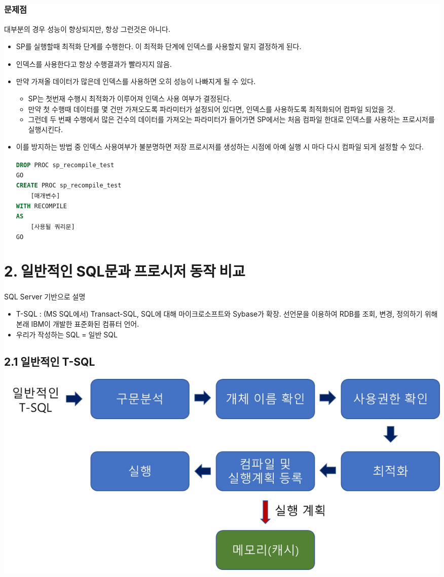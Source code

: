 ### 문제점

대부분의 경우 성능이 향상되지만, 항상 그런것은 아니다.

- SP를 실행할때 최적화 단계를 수행한다. 이 최적화 단계에 인덱스를 사용할지 말지 결정하게 된다.
- 인덱스를 사용한다고 항상 수행결과가 빨라지지 않음.
- 만약 가져올 데이터가 많은데 인덱스를 사용하면 오히 성능이 나빠지게 될 수 있다.
    - SP는 첫번재 수행시 최적화가 이루어져 인덱스 사용 여부가 결정된다.
    - 만약 첫 수행때 데이터를 몇 건만 가져오도록 파라미터가 설정되어 있다면, 인덱스를 사용하도록 최적화되어 컴파일 되었을 것.
    - 그런데 두 번째 수행에서 많은 건수의 데이터를 가져오는 파라미터가 들어가면 SP에서는 처음 컴파일 한대로 인덱스를 사용하는 프로시저를 실행시킨다.
- 이를 방지하는 방법 중 인덱스 사용여부가 불분명하면 저장 프로시저를 생성하는 시점에 아예 실행 시 마다 다시 컴파일 되게 설정할 수 있다.
    
    ```sql
    DROP PROC sp_recompile_test
    GO
    CREATE PROC sp_recompile_test
    	[매개변수]
    WITH RECOMPILE
    AS
    	[사용될 쿼리문]
    GO
    ```
    

# 2. 일반적인 SQL문과 프로시저 동작 비교

SQL Server 기반으로 설명
- T-SQL : (MS SQL에서) Transact-SQL, SQL에 대해 마이크로소프트와 Sybase가 확장. 선언문을 이용하여 RDB를 조회, 변경, 정의하기 위해 본래 IBM이 개발한 표준화된 컴퓨터 언어.
- 우리가 작성하는 SQL = 일반 SQL

## 2.1 일반적인 T-SQL

![SP_TSQL1.png](./image/SP_TSQL1.png)
